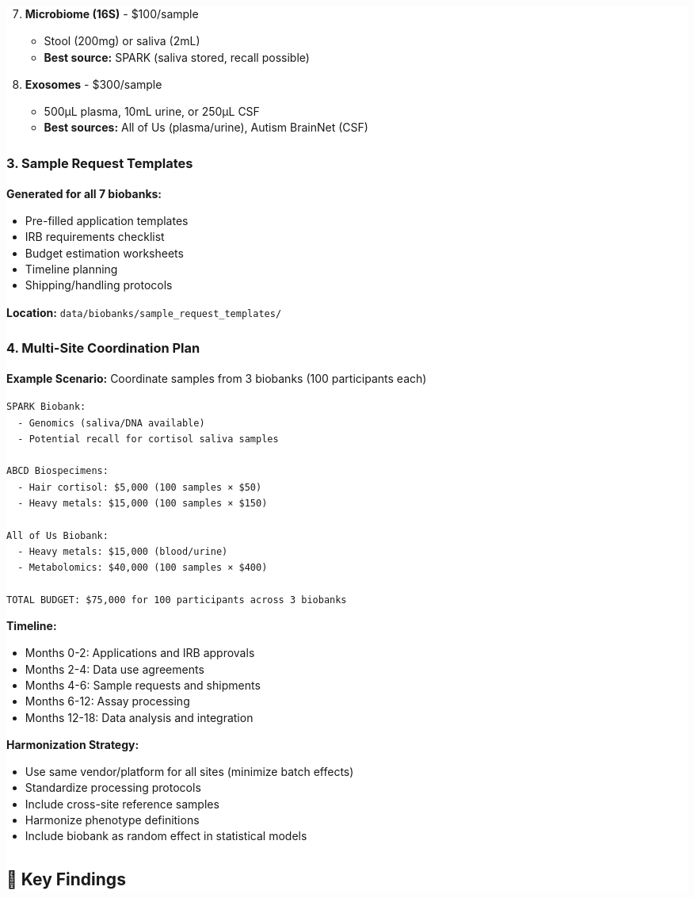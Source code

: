 7. **Microbiome (16S)** - $100/sample
   - Stool (200mg) or saliva (2mL)
   - **Best source:** SPARK (saliva stored, recall possible)

8. **Exosomes** - $300/sample
   - 500µL plasma, 10mL urine, or 250µL CSF
   - **Best sources:** All of Us (plasma/urine), Autism BrainNet (CSF)

### 3. Sample Request Templates

**Generated for all 7 biobanks:**
- Pre-filled application templates
- IRB requirements checklist
- Budget estimation worksheets
- Timeline planning
- Shipping/handling protocols

**Location:** `data/biobanks/sample_request_templates/`

### 4. Multi-Site Coordination Plan

**Example Scenario:** Coordinate samples from 3 biobanks (100 participants each)

```
SPARK Biobank:
  - Genomics (saliva/DNA available)
  - Potential recall for cortisol saliva samples

ABCD Biospecimens:
  - Hair cortisol: $5,000 (100 samples × $50)
  - Heavy metals: $15,000 (100 samples × $150)

All of Us Biobank:
  - Heavy metals: $15,000 (blood/urine)
  - Metabolomics: $40,000 (100 samples × $400)

TOTAL BUDGET: $75,000 for 100 participants across 3 biobanks
```

**Timeline:**
- Months 0-2: Applications and IRB approvals
- Months 2-4: Data use agreements
- Months 4-6: Sample requests and shipments
- Months 6-12: Assay processing
- Months 12-18: Data analysis and integration

**Harmonization Strategy:**
- Use same vendor/platform for all sites (minimize batch effects)
- Standardize processing protocols
- Include cross-site reference samples
- Harmonize phenotype definitions
- Include biobank as random effect in statistical models

## 🎯 Key Findings
